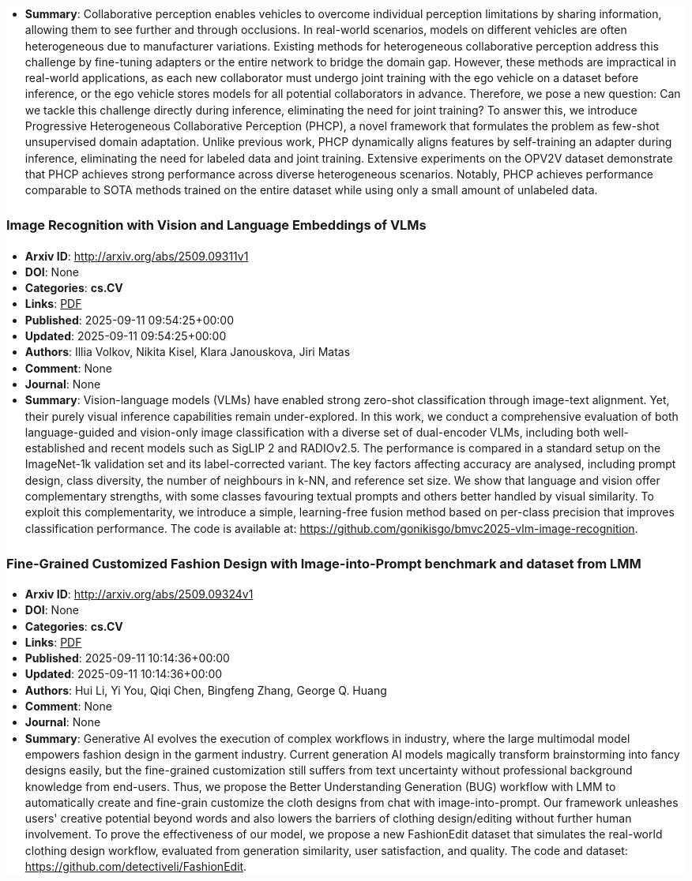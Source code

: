 - **Summary**: Collaborative perception enables vehicles to overcome individual perception limitations by sharing information, allowing them to see further and through occlusions. In real-world scenarios, models on different vehicles are often heterogeneous due to manufacturer variations. Existing methods for heterogeneous collaborative perception address this challenge by fine-tuning adapters or the entire network to bridge the domain gap. However, these methods are impractical in real-world applications, as each new collaborator must undergo joint training with the ego vehicle on a dataset before inference, or the ego vehicle stores models for all potential collaborators in advance. Therefore, we pose a new question: Can we tackle this challenge directly during inference, eliminating the need for joint training? To answer this, we introduce Progressive Heterogeneous Collaborative Perception (PHCP), a novel framework that formulates the problem as few-shot unsupervised domain adaptation. Unlike previous work, PHCP dynamically aligns features by self-training an adapter during inference, eliminating the need for labeled data and joint training. Extensive experiments on the OPV2V dataset demonstrate that PHCP achieves strong performance across diverse heterogeneous scenarios. Notably, PHCP achieves performance comparable to SOTA methods trained on the entire dataset while using only a small amount of unlabeled data.



### Image Recognition with Vision and Language Embeddings of VLMs
- **Arxiv ID**: http://arxiv.org/abs/2509.09311v1
- **DOI**: None
- **Categories**: **cs.CV**
- **Links**: [PDF](http://arxiv.org/pdf/2509.09311v1)
- **Published**: 2025-09-11 09:54:25+00:00
- **Updated**: 2025-09-11 09:54:25+00:00
- **Authors**: Illia Volkov, Nikita Kisel, Klara Janouskova, Jiri Matas
- **Comment**: None
- **Journal**: None
- **Summary**: Vision-language models (VLMs) have enabled strong zero-shot classification through image-text alignment. Yet, their purely visual inference capabilities remain under-explored. In this work, we conduct a comprehensive evaluation of both language-guided and vision-only image classification with a diverse set of dual-encoder VLMs, including both well-established and recent models such as SigLIP 2 and RADIOv2.5. The performance is compared in a standard setup on the ImageNet-1k validation set and its label-corrected variant. The key factors affecting accuracy are analysed, including prompt design, class diversity, the number of neighbours in k-NN, and reference set size. We show that language and vision offer complementary strengths, with some classes favouring textual prompts and others better handled by visual similarity. To exploit this complementarity, we introduce a simple, learning-free fusion method based on per-class precision that improves classification performance. The code is available at: https://github.com/gonikisgo/bmvc2025-vlm-image-recognition.



### Fine-Grained Customized Fashion Design with Image-into-Prompt benchmark and dataset from LMM
- **Arxiv ID**: http://arxiv.org/abs/2509.09324v1
- **DOI**: None
- **Categories**: **cs.CV**
- **Links**: [PDF](http://arxiv.org/pdf/2509.09324v1)
- **Published**: 2025-09-11 10:14:36+00:00
- **Updated**: 2025-09-11 10:14:36+00:00
- **Authors**: Hui Li, Yi You, Qiqi Chen, Bingfeng Zhang, George Q. Huang
- **Comment**: None
- **Journal**: None
- **Summary**: Generative AI evolves the execution of complex workflows in industry, where the large multimodal model empowers fashion design in the garment industry. Current generation AI models magically transform brainstorming into fancy designs easily, but the fine-grained customization still suffers from text uncertainty without professional background knowledge from end-users. Thus, we propose the Better Understanding Generation (BUG) workflow with LMM to automatically create and fine-grain customize the cloth designs from chat with image-into-prompt. Our framework unleashes users' creative potential beyond words and also lowers the barriers of clothing design/editing without further human involvement. To prove the effectiveness of our model, we propose a new FashionEdit dataset that simulates the real-world clothing design workflow, evaluated from generation similarity, user satisfaction, and quality. The code and dataset: https://github.com/detectiveli/FashionEdit.
